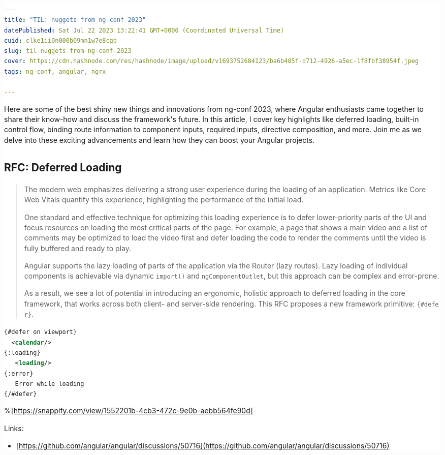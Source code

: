 ```yaml
---
title: "TIL: nuggets from ng-conf 2023"
datePublished: Sat Jul 22 2023 13:22:41 GMT+0000 (Coordinated Universal Time)
cuid: clke1ii0n000b09mn1w7e8cgb
slug: til-nuggets-from-ng-conf-2023
cover: https://cdn.hashnode.com/res/hashnode/image/upload/v1693752684123/ba6b485f-d712-4926-a5ec-1f8fbf38954f.jpeg
tags: ng-conf, angular, ngrx

---
```


Here are some of the best shiny new things and innovations from ng-conf 2023, where Angular enthusiasts came together to share their know-how and discuss the framework's future. In this article, I cover key highlights like deferred loading, built-in control flow, binding route information to component inputs, required inputs, directive composition, and more. Join me as we delve into these exciting advancements and learn how they can boost your Angular projects.

## RFC: Deferred Loading

> The modern web emphasizes delivering a strong user experience during the loading of an application. Metrics like Core Web Vitals quantify this experience, highlighting the performance of the initial load.
> 
> One standard and effective technique for optimizing this loading experience is to defer lower-priority parts of the UI and focus resources on loading the most critical parts of the page. For example, a page that shows a main video and a list of comments may be optimized to load the video first and defer loading the code to render the comments until the video is fully buffered and ready to play.
> 
> Angular supports the lazy loading of parts of the application via the Router (lazy routes). Lazy loading of individual components is achievable via dynamic `import()` and `ngComponentOutlet`, but this approach can be complex and error-prone.
> 
> As a result, we see a lot of potential in introducing an ergonomic, holistic approach to deferred loading in the core framework, that works across both client- and server-side rendering. This RFC proposes a new framework primitive: `{#defer}`.

```xml
{#defer on viewport}
  <calendar/>
{:loading}
   <loading/>
{:error}
   Error while loading
{/#defer}
```

%[https://snappify.com/view/1552201b-4cb3-472c-9e0b-aebb564fe90d] 

Links:

* [https://github.com/angular/angular/discussions/50716](https://github.com/angular/angular/discussions/50716)
    